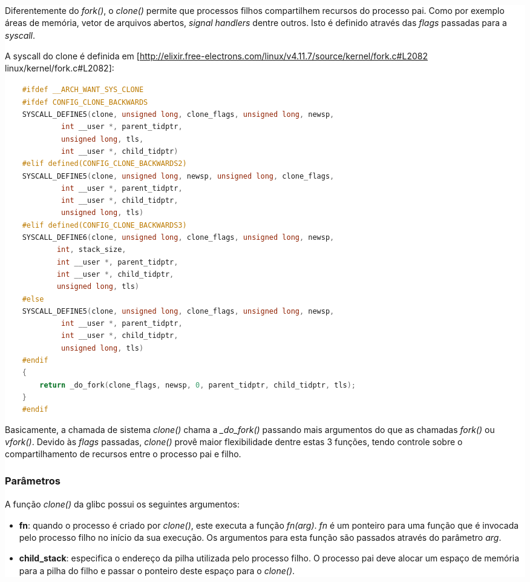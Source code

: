 Diferentemente do *fork()*, o *clone()* permite que processos filhos compartilhem recursos do processo pai. Como por exemplo áreas de memória, vetor de arquivos abertos, *signal handlers* dentre outros. Isto é definido através das *flags* passadas para a *syscall*.

A syscall do clone é definida em [http://elixir.free-electrons.com/linux/v4.11.7/source/kernel/fork.c#L2082 linux/kernel/fork.c#L2082]:

```C
    #ifdef __ARCH_WANT_SYS_CLONE
    #ifdef CONFIG_CLONE_BACKWARDS
    SYSCALL_DEFINE5(clone, unsigned long, clone_flags, unsigned long, newsp,
             int __user *, parent_tidptr,
             unsigned long, tls,
             int __user *, child_tidptr)
    #elif defined(CONFIG_CLONE_BACKWARDS2)
    SYSCALL_DEFINE5(clone, unsigned long, newsp, unsigned long, clone_flags,
             int __user *, parent_tidptr,
             int __user *, child_tidptr,
             unsigned long, tls)
    #elif defined(CONFIG_CLONE_BACKWARDS3)
    SYSCALL_DEFINE6(clone, unsigned long, clone_flags, unsigned long, newsp,
            int, stack_size,
            int __user *, parent_tidptr,
            int __user *, child_tidptr,
            unsigned long, tls)
    #else
    SYSCALL_DEFINE5(clone, unsigned long, clone_flags, unsigned long, newsp,
             int __user *, parent_tidptr,
             int __user *, child_tidptr,
             unsigned long, tls)
    #endif
    {
        return _do_fork(clone_flags, newsp, 0, parent_tidptr, child_tidptr, tls);
    }
    #endif
```

Basicamente, a chamada de sistema *clone()* chama a *_do_fork()* passando mais argumentos do que as chamadas *fork()* ou *vfork()*. Devido às *flags* passadas, *clone()* provê maior flexibilidade dentre estas 3 funções, tendo controle sobre o compartilhamento de recursos entre o processo pai e filho.

### Parâmetros

A função *clone()* da glibc possui os seguintes argumentos:

* **fn**: quando o processo é criado por *clone()*, este executa a função *fn(arg)*. *fn* é um ponteiro para uma função que é invocada pelo processo filho no início da sua execução. Os argumentos para esta função são passados através do parâmetro *arg*.

* **child_stack**: especifica o endereço da pilha utilizada pelo processo filho. O processo pai deve alocar um espaço de memória para a pilha do filho e passar o ponteiro deste espaço para o *clone()*.
